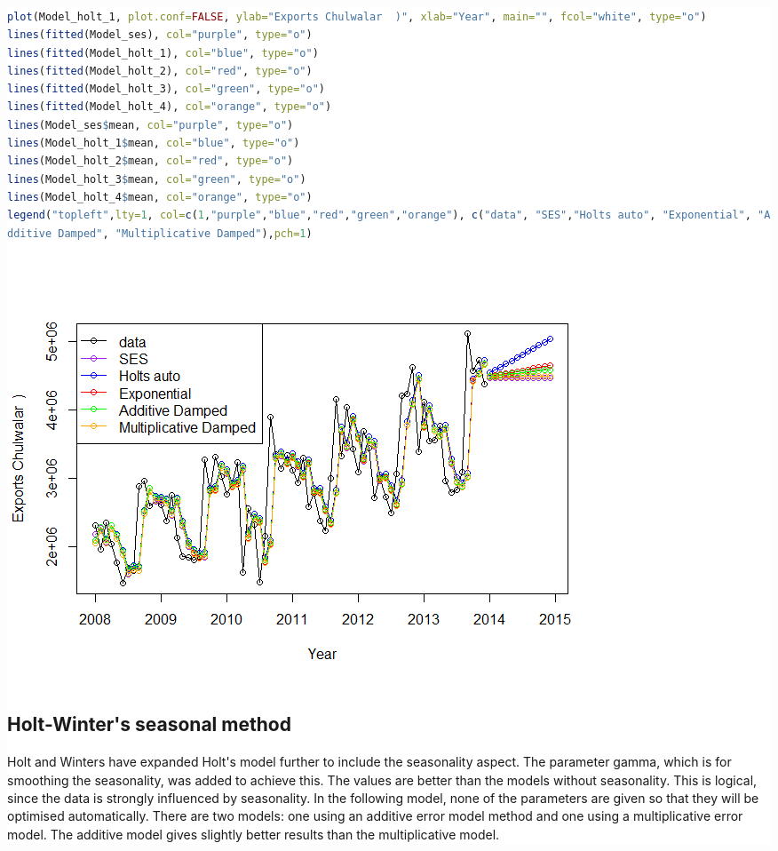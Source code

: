 ```r
plot(Model_holt_1, plot.conf=FALSE, ylab="Exports Chulwalar  )", xlab="Year", main="", fcol="white", type="o")
lines(fitted(Model_ses), col="purple", type="o")
lines(fitted(Model_holt_1), col="blue", type="o")
lines(fitted(Model_holt_2), col="red", type="o")
lines(fitted(Model_holt_3), col="green", type="o")
lines(fitted(Model_holt_4), col="orange", type="o")
lines(Model_ses$mean, col="purple", type="o")
lines(Model_holt_1$mean, col="blue", type="o")
lines(Model_holt_2$mean, col="red", type="o")
lines(Model_holt_3$mean, col="green", type="o")
lines(Model_holt_4$mean, col="orange", type="o")
legend("topleft",lty=1, col=c(1,"purple","blue","red","green","orange"), c("data", "SES","Holts auto", "Exponential", "Additive Damped", "Multiplicative Damped"),pch=1)
```

![](CaseStudy2_files/figure-html/unnamed-chunk-27-7.png)

## Holt-Winter's seasonal method   
Holt and Winters have expanded Holt's model further to include the seasonality aspect. The parameter gamma, which is for smoothing the seasonality, was added to achieve this. The values are better than the models without seasonality. This is logical, since the data is strongly influenced by seasonality.  In the following model, none of the parameters are given so that they will be optimised automatically. There are two models: one using an additive error model method and one using a multiplicative error model. The additive model gives slightly better results than the multiplicative model.
